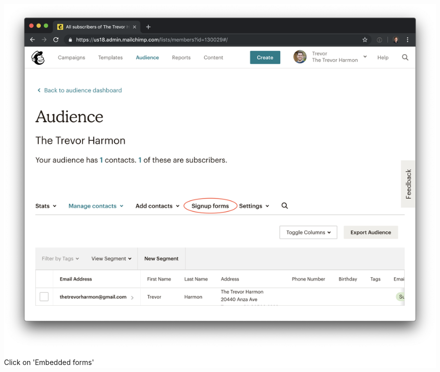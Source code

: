 ![Mailchimp Form - 4. Audience Page (Click on Signup Forms)](./Mailchimp-Form---4-Audience-Page-Click-on-Signup-Forms.png)

Click on 'Embedded forms'
